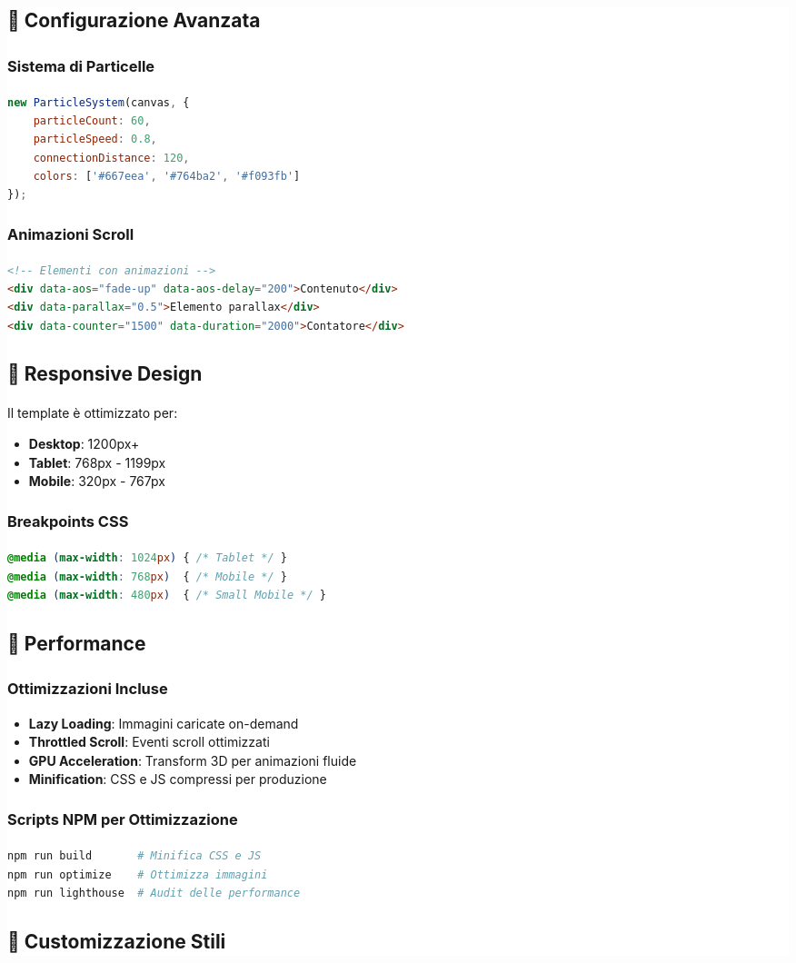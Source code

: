 ## 🔧 Configurazione Avanzata

### Sistema di Particelle
```javascript
new ParticleSystem(canvas, {
    particleCount: 60,
    particleSpeed: 0.8,
    connectionDistance: 120,
    colors: ['#667eea', '#764ba2', '#f093fb']
});
```

### Animazioni Scroll
```html
<!-- Elementi con animazioni -->
<div data-aos="fade-up" data-aos-delay="200">Contenuto</div>
<div data-parallax="0.5">Elemento parallax</div>
<div data-counter="1500" data-duration="2000">Contatore</div>
```

## 📱 Responsive Design

Il template è ottimizzato per:
- **Desktop**: 1200px+
- **Tablet**: 768px - 1199px
- **Mobile**: 320px - 767px

### Breakpoints CSS
```css
@media (max-width: 1024px) { /* Tablet */ }
@media (max-width: 768px)  { /* Mobile */ }
@media (max-width: 480px)  { /* Small Mobile */ }
```

## 🚀 Performance

### Ottimizzazioni Incluse
- **Lazy Loading**: Immagini caricate on-demand
- **Throttled Scroll**: Eventi scroll ottimizzati
- **GPU Acceleration**: Transform 3D per animazioni fluide
- **Minification**: CSS e JS compressi per produzione

### Scripts NPM per Ottimizzazione
```bash
npm run build       # Minifica CSS e JS
npm run optimize    # Ottimizza immagini
npm run lighthouse  # Audit delle performance
```

## 🎨 Customizzazione Stili

